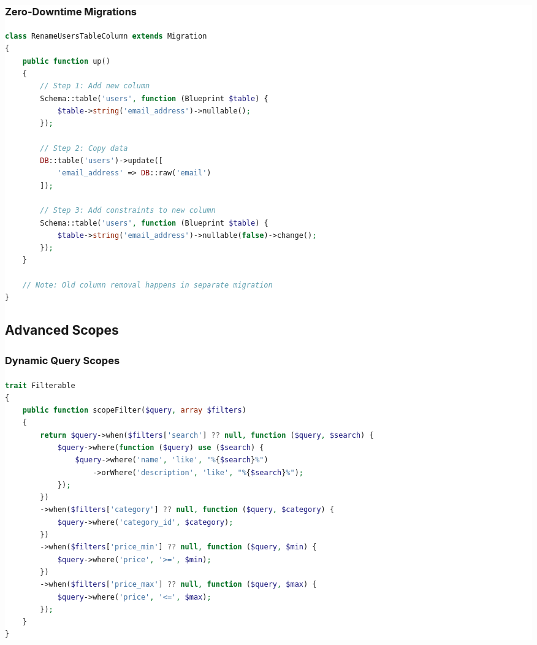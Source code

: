 ### Zero-Downtime Migrations
```php
class RenameUsersTableColumn extends Migration
{
    public function up()
    {
        // Step 1: Add new column
        Schema::table('users', function (Blueprint $table) {
            $table->string('email_address')->nullable();
        });
        
        // Step 2: Copy data
        DB::table('users')->update([
            'email_address' => DB::raw('email')
        ]);
        
        // Step 3: Add constraints to new column
        Schema::table('users', function (Blueprint $table) {
            $table->string('email_address')->nullable(false)->change();
        });
    }
    
    // Note: Old column removal happens in separate migration
}
```

## Advanced Scopes

### Dynamic Query Scopes
```php
trait Filterable
{
    public function scopeFilter($query, array $filters)
    {
        return $query->when($filters['search'] ?? null, function ($query, $search) {
            $query->where(function ($query) use ($search) {
                $query->where('name', 'like', "%{$search}%")
                    ->orWhere('description', 'like', "%{$search}%");
            });
        })
        ->when($filters['category'] ?? null, function ($query, $category) {
            $query->where('category_id', $category);
        })
        ->when($filters['price_min'] ?? null, function ($query, $min) {
            $query->where('price', '>=', $min);
        })
        ->when($filters['price_max'] ?? null, function ($query, $max) {
            $query->where('price', '<=', $max);
        });
    }
}
```

